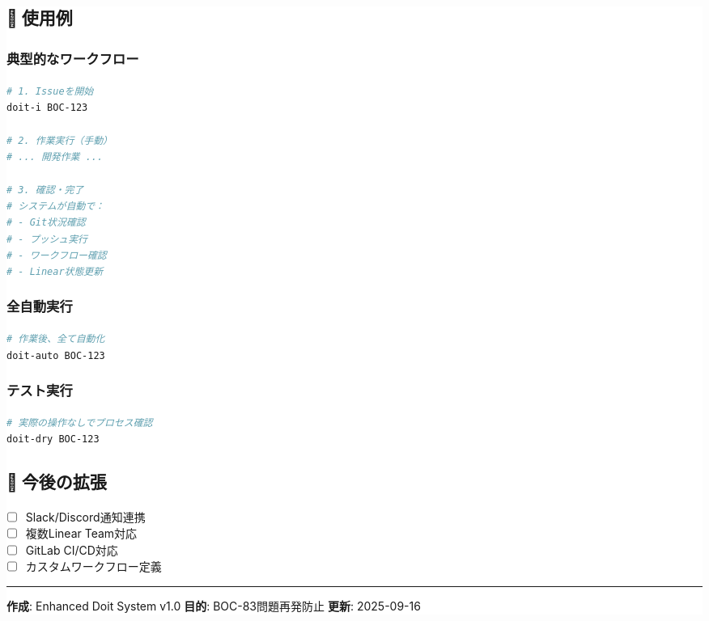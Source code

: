 ## 🎯 使用例

### 典型的なワークフロー

```bash
# 1. Issueを開始
doit-i BOC-123

# 2. 作業実行（手動）
# ... 開発作業 ...

# 3. 確認・完了
# システムが自動で：
# - Git状況確認
# - プッシュ実行
# - ワークフロー確認
# - Linear状態更新
```

### 全自動実行

```bash
# 作業後、全て自動化
doit-auto BOC-123
```

### テスト実行

```bash
# 実際の操作なしでプロセス確認
doit-dry BOC-123
```

## 🔮 今後の拡張

- [ ] Slack/Discord通知連携
- [ ] 複数Linear Team対応
- [ ] GitLab CI/CD対応
- [ ] カスタムワークフロー定義

---

**作成**: Enhanced Doit System v1.0
**目的**: BOC-83問題再発防止
**更新**: 2025-09-16
